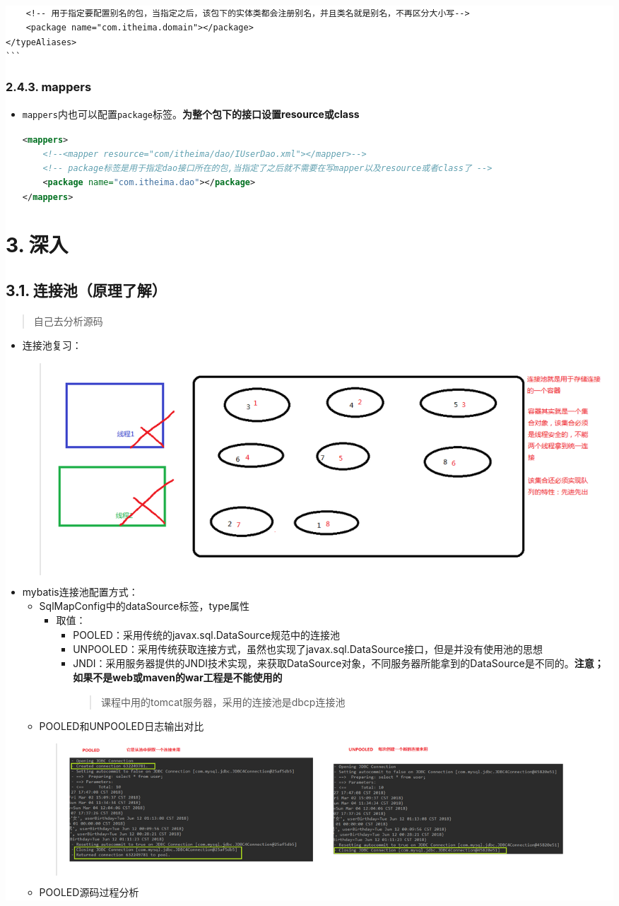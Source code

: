         <!-- 用于指定要配置别名的包，当指定之后，该包下的实体类都会注册别名，并且类名就是别名，不再区分大小写-->
        <package name="com.itheima.domain"></package>
    </typeAliases>
    ```

### 2.4.3. mappers

- `mappers`内也可以配置`package`标签。**为整个包下的接口设置resource或class**
    ```xml
    <mappers>
        <!--<mapper resource="com/itheima/dao/IUserDao.xml"></mapper>-->
        <!-- package标签是用于指定dao接口所在的包,当指定了之后就不需要在写mapper以及resource或者class了 -->
        <package name="com.itheima.dao"></package>
    </mappers>
    ```

# 3. 深入

## 3.1. 连接池（原理了解）

> 自己去分析源码
- 连接池复习：
    > ![](./image/连接池复习.png)
- mybatis连接池配置方式：
    - SqlMapConfig中的dataSource标签，type属性
        - 取值：
            - POOLED：采用传统的javax.sql.DataSource规范中的连接池
            - UNPOOLED：采用传统获取连接方式，虽然也实现了javax.sql.DataSource接口，但是并没有使用池的思想
            - JNDI：采用服务器提供的JNDI技术实现，来获取DataSource对象，不同服务器所能拿到的DataSource是不同的。**注意；如果不是web或maven的war工程是不能使用的**
                > 课程中用的tomcat服务器，采用的连接池是dbcp连接池
    - POOLED和UNPOOLED日志输出对比
        > ![](./image/mybatis连接池对比.png)
    - POOLED源码过程分析